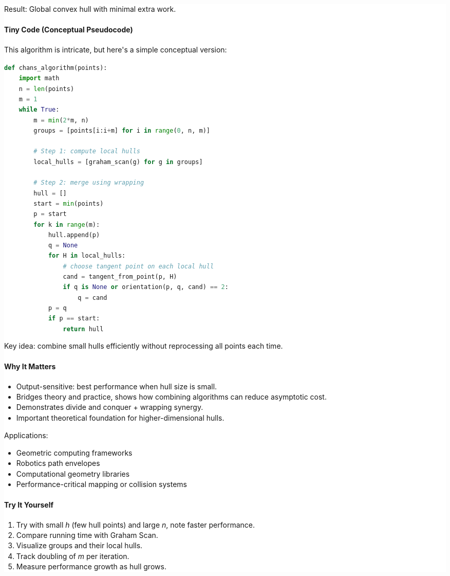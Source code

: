 Result: Global convex hull with minimal extra work.

#### Tiny Code (Conceptual Pseudocode)

This algorithm is intricate, but here's a simple conceptual version:

```python
def chans_algorithm(points):
    import math
    n = len(points)
    m = 1
    while True:
        m = min(2*m, n)
        groups = [points[i:i+m] for i in range(0, n, m)]

        # Step 1: compute local hulls
        local_hulls = [graham_scan(g) for g in groups]

        # Step 2: merge using wrapping
        hull = []
        start = min(points)
        p = start
        for k in range(m):
            hull.append(p)
            q = None
            for H in local_hulls:
                # choose tangent point on each local hull
                cand = tangent_from_point(p, H)
                if q is None or orientation(p, q, cand) == 2:
                    q = cand
            p = q
            if p == start:
                return hull
```

Key idea: combine small hulls efficiently without reprocessing all points each time.

#### Why It Matters

* Output-sensitive: best performance when hull size is small.
* Bridges theory and practice, shows how combining algorithms can reduce asymptotic cost.
* Demonstrates divide and conquer + wrapping synergy.
* Important theoretical foundation for higher-dimensional hulls.

Applications:

* Geometric computing frameworks
* Robotics path envelopes
* Computational geometry libraries
* Performance-critical mapping or collision systems

#### Try It Yourself

1. Try with small *h* (few hull points) and large *n*, note faster performance.
2. Compare running time with Graham Scan.
3. Visualize groups and their local hulls.
4. Track doubling of *m* per iteration.
5. Measure performance growth as hull grows.
